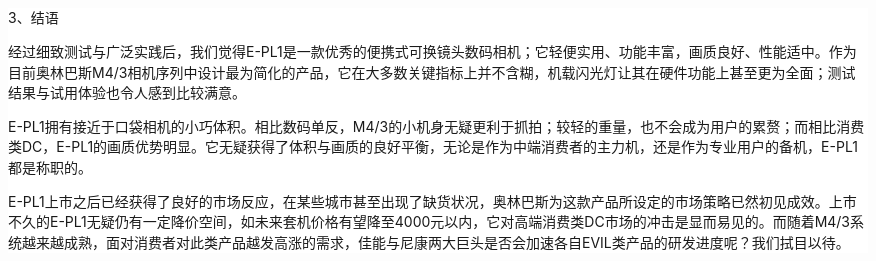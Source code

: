 3、结语

经过细致测试与广泛实践后，我们觉得E-PL1是一款优秀的便携式可换镜头数码相机；它轻便实用、功能丰富，画质良好、性能适中。作为目前奥林巴斯M4/3相机序列中设计最为简化的产品，它在大多数关键指标上并不含糊，机载闪光灯让其在硬件功能上甚至更为全面；测试结果与试用体验也令人感到比较满意。

E-PL1拥有接近于口袋相机的小巧体积。相比数码单反，M4/3的小机身无疑更利于抓拍；较轻的重量，也不会成为用户的累赘；而相比消费类DC，E-PL1的画质优势明显。它无疑获得了体积与画质的良好平衡，无论是作为中端消费者的主力机，还是作为专业用户的备机，E-PL1都是称职的。

E-PL1上市之后已经获得了良好的市场反应，在某些城市甚至出现了缺货状况，奥林巴斯为这款产品所设定的市场策略已然初见成效。上市不久的E-PL1无疑仍有一定降价空间，如未来套机价格有望降至4000元以内，它对高端消费类DC市场的冲击是显而易见的。而随着M4/3系统越来越成熟，面对消费者对此类产品越发高涨的需求，佳能与尼康两大巨头是否会加速各自EVIL类产品的研发进度呢？我们拭目以待。